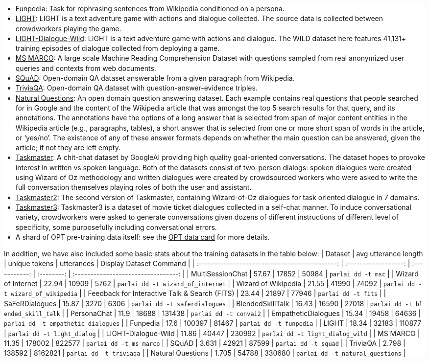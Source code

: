 - [Funpedia](https://parl.ai/docs/tasks.html#funpedia): Task for rephrasing sentences from Wikipedia conditioned on a persona.
- [LIGHT](https://parl.ai/docs/tasks.html#id14): LIGHT is a text adventure game with actions and dialogue collected. The source data is collected between crowdworkers playing the game.
- [LIGHT-Dialogue-Wild](https://parl.ai/docs/tasks.html#light-dialogue-wild): LIGHT is a text adventure game with actions and dialogue. The WILD dataset here features 41,131+ training episodes of dialogue collected from deploying a game.
- [MS MARCO](https://parl.ai/docs/tasks.html#ms-marco): A large scale Machine Reading Comprehension Dataset with questions sampled from real anonymized user queries and contexts from web documents.
- [SQuAD](https://parl.ai/docs/tasks.html#squad): Open-domain QA dataset answerable from a given paragraph from Wikipedia.
- [TriviaQA](https://parl.ai/docs/tasks.html#triviaqa): Open-domain QA dataset with question-answer-evidence triples.
- [Natural Questions](https://parl.ai/docs/tasks.html#natural-questions): An open domain question answering dataset. Each example contains real questions that people searched for in Google and the content of the Wikipedia article that was amongst the top 5 search results for that query, and its annotations. The annotations have the options of a long answer that is selected from span of major content entities in the Wikipedia article (e.g., paragraphs, tables), a short answer that is selected from one or more short span of words in the article, or ‘yes/no’. The existence of any of these answer formats depends on whether the main question can be answered, given the article; if not they are left empty.
- [Taskmaster](https://parl.ai/docs/tasks.html#taskmaster-1-2019): A chit-chat dataset by GoogleAI providing high quality goal-oriented conversations. The dataset hopes to provoke interest in written vs spoken language. Both of the datasets consist of two-person dialogs: spoken dialogues were created using Wizard of Oz methodology and written dialogues were created by crowdsourced workers who were asked to write the full conversation themselves playing roles of both the user and assistant.
- [Taskmaster2](https://parl.ai/docs/tasks.html#taskmaster2): The second version of Taskmaster, containing Wizard-of-Oz dialogues for task oriented dialogue in 7 domains.
- [Taskmaster3](https://parl.ai/docs/tasks.html#tickettalk-taskmaster3): Taskmaster3 is a dataset of movie ticket dialogues collected in a self-chat manner. To induce conversational variety, crowdworkers were asked to generate conversations given dozens of different instructions of different level of specificity, some purposefully including conversational errors.
- A shard of OPT pre-training data itself: see the [OPT data card](https://arxiv.org/pdf/2205.01068.pdf) for more details.

In addition, we have also included some basic stats about the training datasets in the table below:
|                    Dataset                     | avg utterance length | unique tokens | utterances |       Display Dataset Command       |
| :--------------------------------------------: | :------------------: | :-----------: | :--------: | :---------------------------------: |
|                MultiSessionChat                |        57.67         |     17852     |   50984    |         `parlai dd -t msc`          |
|               Wizard of Internet               |        22.94         |     10909     |    5762    |  `parlai dd -t wizard_of_internet`  |
|              Wizard of Wikipedia               |        21.55         |     41990     |   74092    | `parlai dd -t wizard_of_wikipedia`  |
| Feedback for Interactive Talk \& Search (FITS) |        23.44         |     21897     |   77946    |         `parlai dd -t fits`         |
|                 SaFeRDialogues                 |        15.87         |     3270      |    6306    |    `parlai dd -t saferdialogues`    |
|               BlendedSkillTalk                 |        16.43         |     16590     |   27018    |  `parlai dd -t blended_skill_talk`  |
|                  PersonaChat                   |         11.9         |     18688     |   131438   |       `parlai dd -t convai2`        |
|              EmpatheticDialogues               |        15.34         |     19458     |   64636    | `parlai dd -t empathetic_dialogues` |
|                    Funpedia                    |         17.6         |    100397     |   81467    |       `parlai dd -t funpedia`       |
|                     LIGHT                      |        18.34         |     32183     |   110877   |     `parlai dd -t light_dialog`     |
|              LIGHT-Dialogue-Wild               |        11.86         |     40447     |   230992   |  `parlai dd -t light_dialog_wild`   |
|                    MS MARCO                    |        11.35         |    178002     |   822577   |       `parlai dd -t ms_marco`       |
|                     SQuAD                      |        3.631         |     42921     |   87599    |        `parlai dd -t squad`         |
|                    TriviaQA                    |        2.798         |    138592     |  8162821   |       `parlai dd -t triviaqa`       |
|               Natural Questions                |        1.705         |     54788     |   330680   |  `parlai dd -t natural_questions`   |
